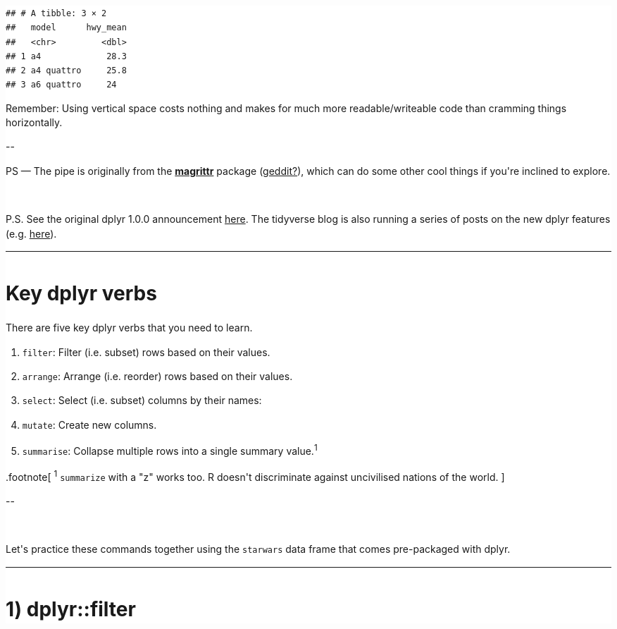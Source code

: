 ```
## # A tibble: 3 × 2
##   model      hwy_mean
##   <chr>         <dbl>
## 1 a4             28.3
## 2 a4 quattro     25.8
## 3 a6 quattro     24
```

Remember: Using vertical space costs nothing and makes for much more readable/writeable code than cramming things horizontally.

--

PS — The pipe is originally from the [**magrittr**](https://magrittr.tidyverse.org/) package ([geddit?](https://en.wikipedia.org/wiki/The_Treachery_of_Images)), which can do some other cool things if you're inclined to explore.




</br>

P.S. See the original dplyr 1.0.0 announcement [here](https://www.tidyverse.org/blog/2020/03/dplyr-1-0-0-is-coming-soon/). The tidyverse blog is also running a series of posts on the new dplyr features (e.g. [here](https://www.tidyverse.org/blog/2020/04/dplyr-1-0-0-rowwise/)).

---

# Key dplyr verbs

There are five key dplyr verbs that you need to learn.

1. `filter`: Filter (i.e. subset) rows based on their values.

2. `arrange`: Arrange (i.e. reorder) rows based on their values.

3. `select`: Select (i.e. subset) columns by their names: 

4. `mutate`: Create new columns.

5. `summarise`: Collapse multiple rows into a single summary value.<sup>1</sup>

.footnote[
<sup>1</sup> `summarize` with a "z" works too. R doesn't discriminate against uncivilised nations of the world.
]

--

</br>

Let's practice these commands together using the `starwars` data frame that comes pre-packaged with dplyr. 

---

# 1) dplyr::filter

